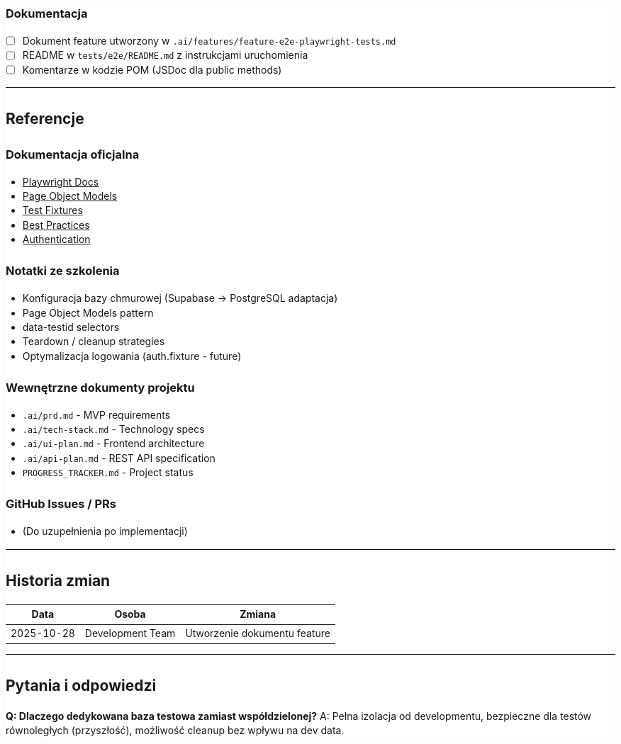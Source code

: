 ### Dokumentacja
- [ ] Dokument feature utworzony w `.ai/features/feature-e2e-playwright-tests.md`
- [ ] README w `tests/e2e/README.md` z instrukcjami uruchomienia
- [ ] Komentarze w kodzie POM (JSDoc dla public methods)

---

## Referencje

### Dokumentacja oficjalna
- [Playwright Docs](https://playwright.dev/docs/intro)
- [Page Object Models](https://playwright.dev/docs/pom)
- [Test Fixtures](https://playwright.dev/docs/test-fixtures)
- [Best Practices](https://playwright.dev/docs/best-practices)
- [Authentication](https://playwright.dev/docs/auth)

### Notatki ze szkolenia
- Konfiguracja bazy chmurowej (Supabase → PostgreSQL adaptacja)
- Page Object Models pattern
- data-testid selectors
- Teardown / cleanup strategies
- Optymalizacja logowania (auth.fixture - future)

### Wewnętrzne dokumenty projektu
- `.ai/prd.md` - MVP requirements
- `.ai/tech-stack.md` - Technology specs
- `.ai/ui-plan.md` - Frontend architecture
- `.ai/api-plan.md` - REST API specification
- `PROGRESS_TRACKER.md` - Project status

### GitHub Issues / PRs
- (Do uzupełnienia po implementacji)

---

## Historia zmian

| Data | Osoba | Zmiana |
|------|-------|--------|
| 2025-10-28 | Development Team | Utworzenie dokumentu feature |

---

## Pytania i odpowiedzi

**Q: Dlaczego dedykowana baza testowa zamiast współdzielonej?**
A: Pełna izolacja od developmentu, bezpieczne dla testów równoległych (przyszłość), możliwość cleanup bez wpływu na dev data.
